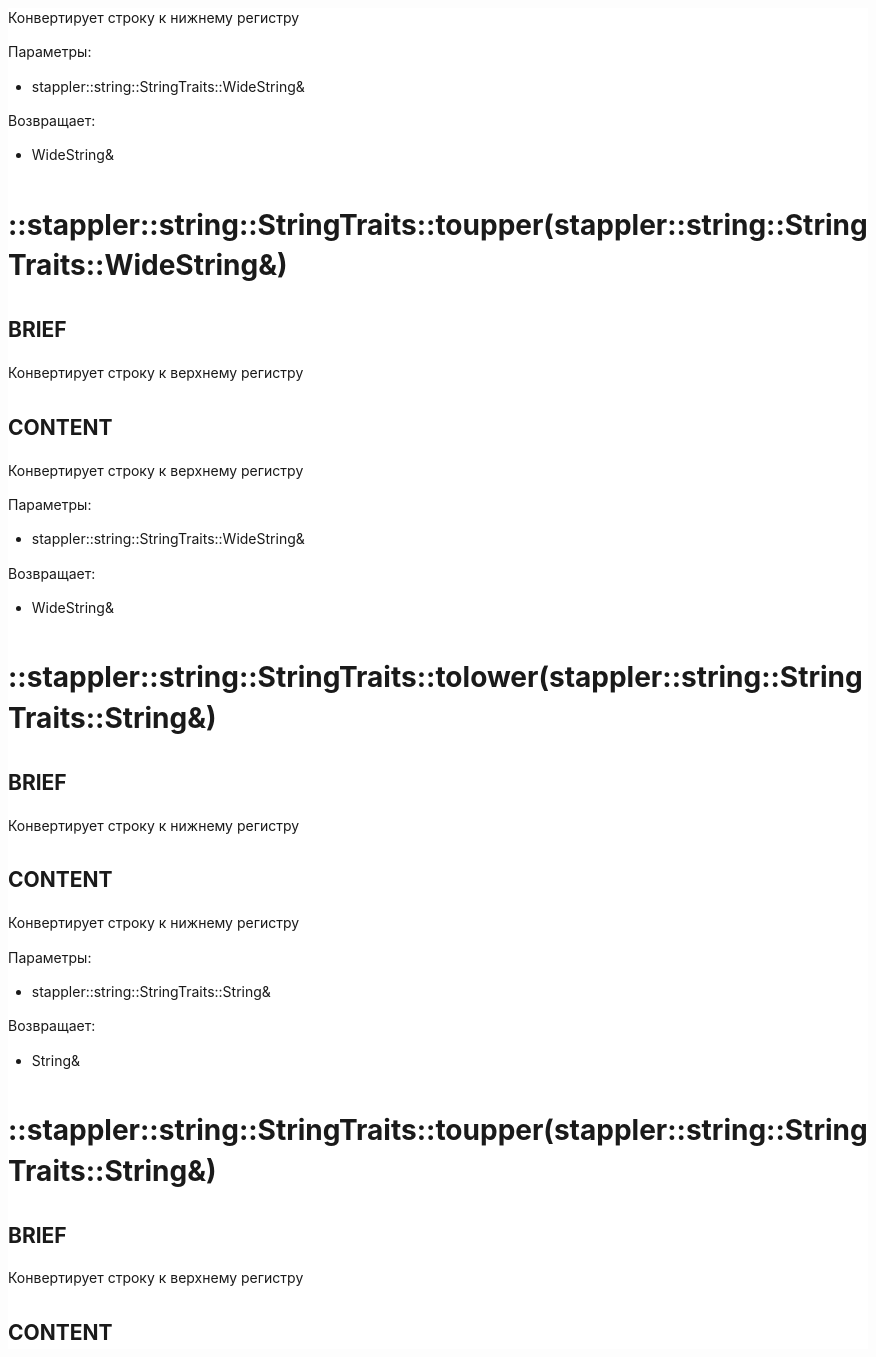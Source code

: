 Конвертирует строку к нижнему регистру

Параметры:
* stappler::string::StringTraits::WideString&

Возвращает:
* WideString&

# ::stappler::string::StringTraits<typename>::toupper(stappler::string::StringTraits::WideString&)

## BRIEF

Конвертирует строку к верхнему регистру

## CONTENT

Конвертирует строку к верхнему регистру

Параметры:
* stappler::string::StringTraits::WideString&

Возвращает:
* WideString&

# ::stappler::string::StringTraits<typename>::tolower(stappler::string::StringTraits::String&)

## BRIEF

Конвертирует строку к нижнему регистру

## CONTENT

Конвертирует строку к нижнему регистру

Параметры:
* stappler::string::StringTraits::String&

Возвращает:
* String&

# ::stappler::string::StringTraits<typename>::toupper(stappler::string::StringTraits::String&)

## BRIEF

Конвертирует строку к верхнему регистру

## CONTENT
